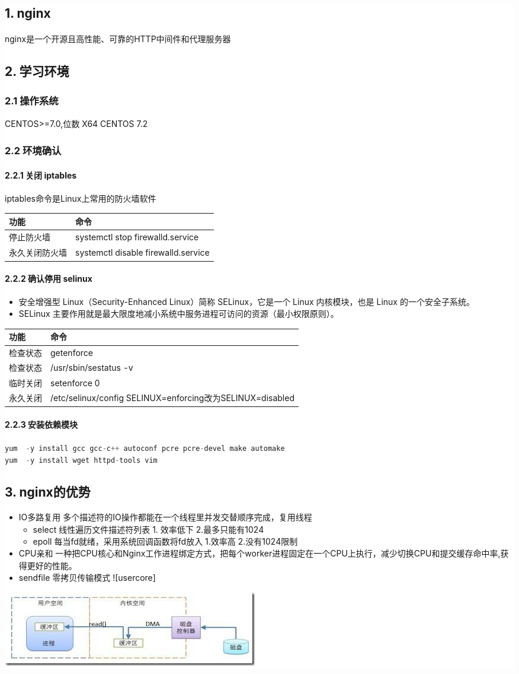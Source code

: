 ## 1. nginx

nginx是一个开源且高性能、可靠的HTTP中间件和代理服务器

## 2. 学习环境

### 2.1 操作系统

CENTOS>=7.0,位数 X64 CENTOS 7.2

### 2.2 环境确认

#### 2.2.1 关闭 iptables

iptables命令是Linux上常用的防火墙软件

| 功能           | 命令                                |
| :------------- | :---------------------------------- |
| 停止防火墙     | systemctl stop firewalld.service    |
| 永久关闭防火墙 | systemctl disable firewalld.service |

#### 2.2.2 确认停用 selinux

- 安全增强型 Linux（Security-Enhanced Linux）简称 SELinux，它是一个 Linux 内核模块，也是 Linux 的一个安全子系统。
- SELinux 主要作用就是最大限度地减小系统中服务进程可访问的资源（最小权限原则）。

| 功能     | 命令                                                      |
| :------- | :-------------------------------------------------------- |
| 检查状态 | getenforce                                                |
| 检查状态 | /usr/sbin/sestatus -v                                     |
| 临时关闭 | setenforce 0                                              |
| 永久关闭 | /etc/selinux/config SELINUX=enforcing改为SELINUX=disabled |

#### 2.2.3 安装依赖模块

```js
yum  -y install gcc gcc-c++ autoconf pcre pcre-devel make automake
yum  -y install wget httpd-tools vim
```

## 3. nginx的优势

- IO多路复用 多个描述符的IO操作都能在一个线程里并发交替顺序完成，复用线程
  - select 线性遍历文件描述符列表 1. 效率低下 2.最多只能有1024
  - epoll 每当fd就绪，采用系统回调函数将fd放入 1.效率高 2.没有1024限制
- CPU亲和 一种把CPU核心和Nginx工作进程绑定方式，把每个worker进程固定在一个CPU上执行，减少切换CPU和提交缓存命中率,获得更好的性能。
- sendfile 零拷贝传输模式 ![usercore]

![usercore](assets/nginx.assets/usercore.jpg)
